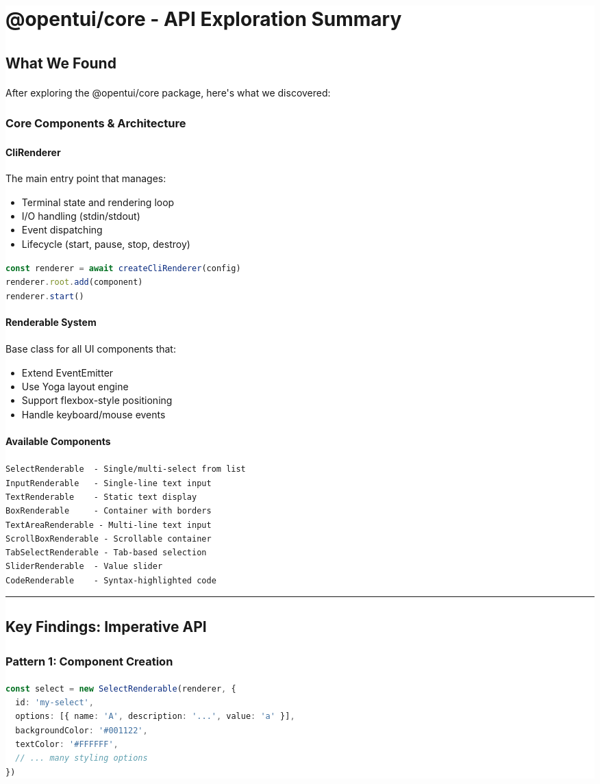 # @opentui/core - API Exploration Summary

## What We Found

After exploring the @opentui/core package, here's what we discovered:

### Core Components & Architecture

#### **CliRenderer**
The main entry point that manages:
- Terminal state and rendering loop
- I/O handling (stdin/stdout)  
- Event dispatching
- Lifecycle (start, pause, stop, destroy)

```typescript
const renderer = await createCliRenderer(config)
renderer.root.add(component)
renderer.start()
```

#### **Renderable System**
Base class for all UI components that:
- Extend EventEmitter
- Use Yoga layout engine
- Support flexbox-style positioning
- Handle keyboard/mouse events

#### **Available Components**
```
SelectRenderable  - Single/multi-select from list
InputRenderable   - Single-line text input
TextRenderable    - Static text display
BoxRenderable     - Container with borders
TextAreaRenderable - Multi-line text input
ScrollBoxRenderable - Scrollable container
TabSelectRenderable - Tab-based selection
SliderRenderable  - Value slider
CodeRenderable    - Syntax-highlighted code
```

---

## Key Findings: Imperative API

### **Pattern 1: Component Creation**
```typescript
const select = new SelectRenderable(renderer, {
  id: 'my-select',
  options: [{ name: 'A', description: '...', value: 'a' }],
  backgroundColor: '#001122',
  textColor: '#FFFFFF',
  // ... many styling options
})
```
